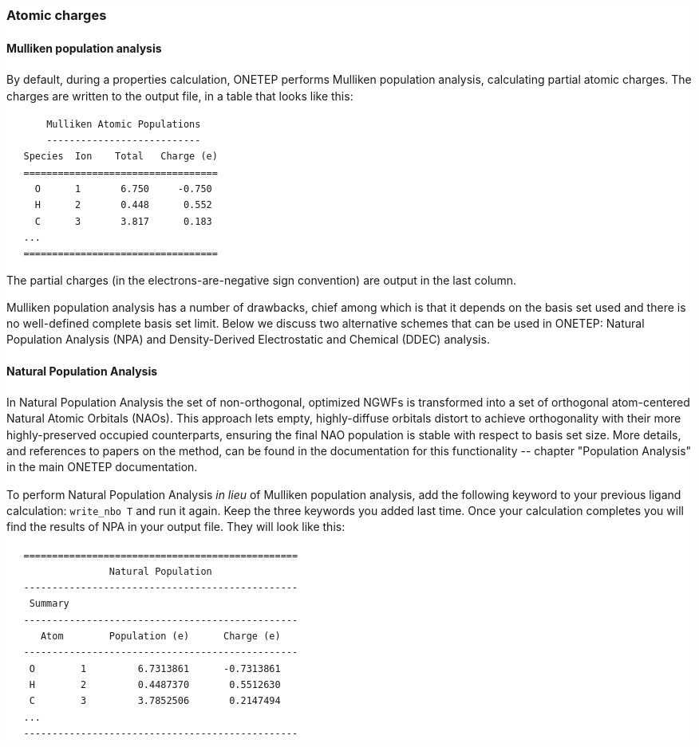 










### Atomic charges

#### Mulliken population analysis

By default, during a properties calculation, ONETEP performs Mulliken
population analysis, calculating partial atomic charges. The charges are
written to the output file, in a table that looks like this:

```
       Mulliken Atomic Populations
       ---------------------------
   Species  Ion    Total   Charge (e)
   ==================================
     O      1       6.750     -0.750
     H      2       0.448      0.552
     C      3       3.817      0.183
   ...
   ==================================
```

The partial charges (in the electrons-are-negative sign convention) are
output in the last column.

Mulliken population analysis has a number of drawbacks, chief among
which is that it depends on the basis set used and there is no
well-defined complete basis set limit. Below we discuss two alternative
schemes that can be used in ONETEP: Natural Population Analysis (NPA)
and Density-Derived Electrostatic and Chemical (DDEC) analysis.

#### Natural Population Analysis

In Natural Population Analysis the set of non-orthogonal, optimized
NGWFs is transformed into a set of orthogonal atom-centered Natural
Atomic Orbitals (NAOs). This approach lets empty, highly-diffuse
orbitals distort to achieve orthogonality with their more
highly-preserved occupied counterparts, ensuring the final NAO
population is stable with respect to basis set size. More details, and
references to papers on the method, can be found in the documentation
for this functionality -- chapter "Population Analysis" in the main ONETEP documentation.

To perform Natural Population Analysis *in lieu* of Mulliken
population analysis, add the following keyword to your previous ligand
calculation: `write_nbo T` and run it again. Keep the three keywords you added 
last time. Once your calculation completes you will find the results of NPA in
your output file. They will look like this:

```
   ================================================
                  Natural Population
   ------------------------------------------------
    Summary
   ------------------------------------------------
      Atom        Population (e)      Charge (e)
   ------------------------------------------------
    O        1         6.7313861      -0.7313861
    H        2         0.4487370       0.5512630
    C        3         3.7852506       0.2147494
   ...
   ------------------------------------------------
```

